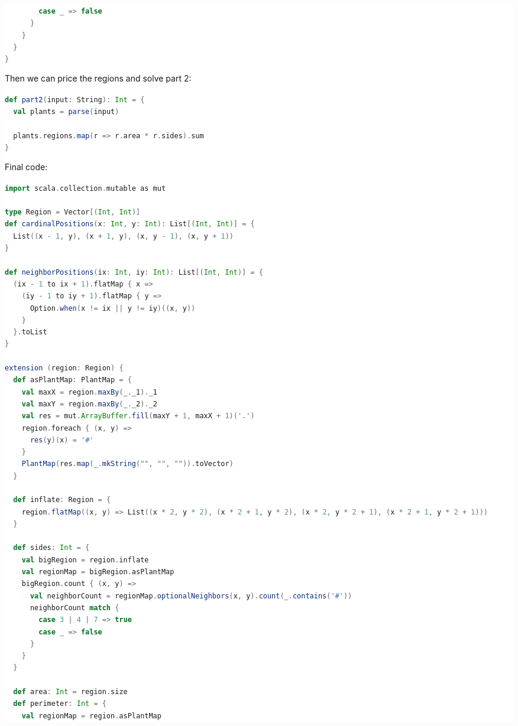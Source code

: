 ```scala
        case _ => false
      }
    }
  }
}
```

Then we can price the regions and solve part 2:

```scala
def part2(input: String): Int = {
  val plants = parse(input)

  plants.regions.map(r => r.area * r.sides).sum
}
```

Final code:
```scala
import scala.collection.mutable as mut

type Region = Vector[(Int, Int)]
def cardinalPositions(x: Int, y: Int): List[(Int, Int)] = {
  List((x - 1, y), (x + 1, y), (x, y - 1), (x, y + 1))
}

def neighborPositions(ix: Int, iy: Int): List[(Int, Int)] = {
  (ix - 1 to ix + 1).flatMap { x =>
    (iy - 1 to iy + 1).flatMap { y =>
      Option.when(x != ix || y != iy)((x, y))
    }
  }.toList
}

extension (region: Region) {
  def asPlantMap: PlantMap = {
    val maxX = region.maxBy(_._1)._1
    val maxY = region.maxBy(_._2)._2
    val res = mut.ArrayBuffer.fill(maxY + 1, maxX + 1)('.')
    region.foreach { (x, y) =>
      res(y)(x) = '#'
    }
    PlantMap(res.map(_.mkString("", "", "")).toVector)
  }
  
  def inflate: Region = {
    region.flatMap((x, y) => List((x * 2, y * 2), (x * 2 + 1, y * 2), (x * 2, y * 2 + 1), (x * 2 + 1, y * 2 + 1)))
  }

  def sides: Int = {
    val bigRegion = region.inflate
    val regionMap = bigRegion.asPlantMap
    bigRegion.count { (x, y) =>
      val neighborCount = regionMap.optionalNeighbors(x, y).count(_.contains('#'))
      neighborCount match {
        case 3 | 4 | 7 => true
        case _ => false
      }
    }
  }

  def area: Int = region.size
  def perimeter: Int = {
    val regionMap = region.asPlantMap
```